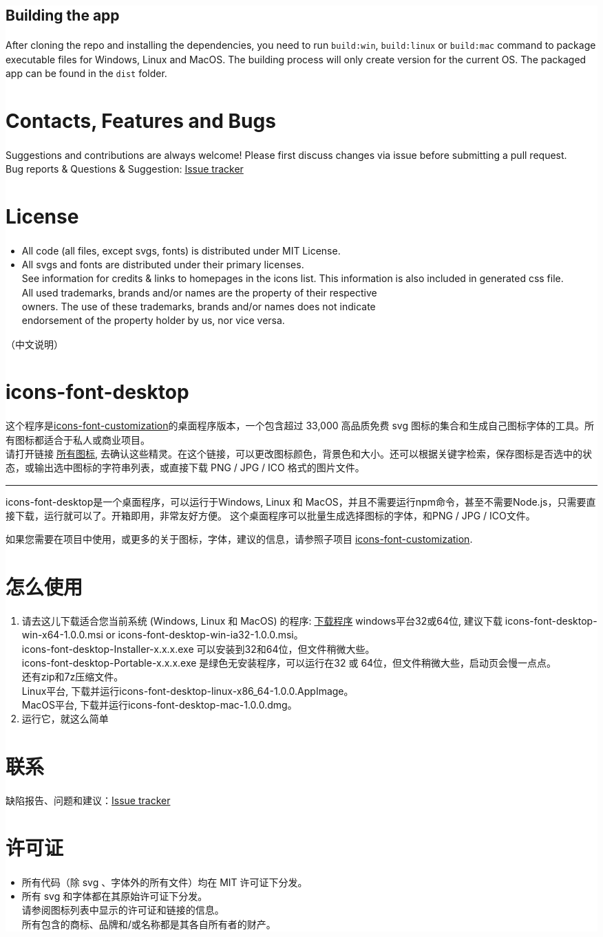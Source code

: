 ## Building the app

After cloning the repo and installing the dependencies, you need to run `build:win`, `build:linux` or `build:mac` command to package executable files for Windows, Linux and MacOS. The building process will only create version for the current OS. The packaged app can be found in the `dist` folder.

# Contacts, Features and Bugs
Suggestions and contributions are always welcome! Please first discuss changes via issue before submitting a pull request.
Bug reports & Questions & Suggestion: [Issue tracker](https://github.com/uuware/icons-font-desktop/issues)

# License
- All code (all files, except svgs, fonts) is distributed under MIT License.<br>
- All svgs and fonts are distributed under their primary licenses.<br>
See information for credits & links to homepages in the icons list. This information is also included in generated css file.<br>
All used trademarks, brands and/or names are the property of their respective owners. The use of these trademarks, brands and/or names does not indicate endorsement of the property holder by us, nor vice versa.<br>

（中文说明）
# icons-font-desktop
这个程序是[icons-font-customization](https://github.com/uuware/icons-font-customization)的桌面程序版本，一个包含超过 33,000 高品质免费 svg 图标的集合和生成自己图标字体的工具。所有图标都适合于私人或商业项目。<br>
请打开链接 [所有图标](https://uuware.github.io/icons-font-customization/dist/), 去确认这些精灵。在这个链接，可以更改图标颜色，背景色和大小。还可以根据关键字检索，保存图标是否选中的状态，或输出选中图标的字符串列表，或直接下载 PNG / JPG / ICO 格式的图片文件。<br>

---

icons-font-desktop是一个桌面程序，可以运行于Windows, Linux 和 MacOS，并且不需要运行npm命令，甚至不需要Node.js，只需要直接下载，运行就可以了。开箱即用，非常友好方便。
这个桌面程序可以批量生成选择图标的字体，和PNG / JPG / ICO文件。

如果您需要在项目中使用，或更多的关于图标，字体，建议的信息，请参照子项目 [icons-font-customization](https://github.com/uuware/icons-font-customization).


# 怎么使用
1. 请去这儿下载适合您当前系统 (Windows, Linux 和 MacOS) 的程序: [下载程序](https://github.com/uuware/icons-font-desktop/releases)
    windows平台32或64位, 建议下载 icons-font-desktop-win-x64-1.0.0.msi or icons-font-desktop-win-ia32-1.0.0.msi。<br>
        icons-font-desktop-Installer-x.x.x.exe 可以安装到32和64位，但文件稍微大些。<br>
        icons-font-desktop-Portable-x.x.x.exe 是绿色无安装程序，可以运行在32 或 64位，但文件稍微大些，启动页会慢一点点。<br>
        还有zip和7z压缩文件。<br>
    Linux平台, 下载并运行icons-font-desktop-linux-x86_64-1.0.0.AppImage。<br>
    MacOS平台, 下载并运行icons-font-desktop-mac-1.0.0.dmg。<br>
2. 运行它，就这么简单

# 联系
缺陷报告、问题和建议：[Issue tracker](https://github.com/uuware/icons-font-desktop/issues)

# 许可证
- 所有代码（除 svg 、字体外的所有文件）均在 MIT 许可证下分发。<br>
- 所有 svg 和字体都在其原始许可证下分发。<br>
请参阅图标列表中显示的许可证和链接的信息。<br>
所有包含的商标、品牌和/或名称都是其各自所有者的财产。<br>
